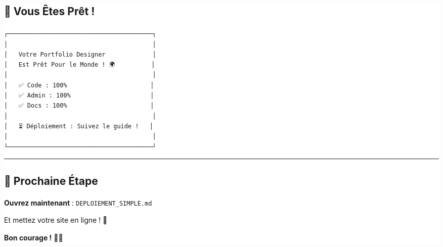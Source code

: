 ## 🎊 Vous Êtes Prêt !

```
┌────────────────────────────────────────┐
│                                        │
│   Votre Portfolio Designer             │
│   Est Prêt Pour le Monde ! 🌍          │
│                                        │
│   ✅ Code : 100%                       │
│   ✅ Admin : 100%                      │
│   ✅ Docs : 100%                       │
│                                        │
│   ⏳ Déploiement : Suivez le guide !   │
│                                        │
└────────────────────────────────────────┘
```

---

## 🚀 Prochaine Étape

**Ouvrez maintenant** : `DEPLOIEMENT_SIMPLE.md`

Et mettez votre site en ligne ! 🎯

**Bon courage !** 💪✨



